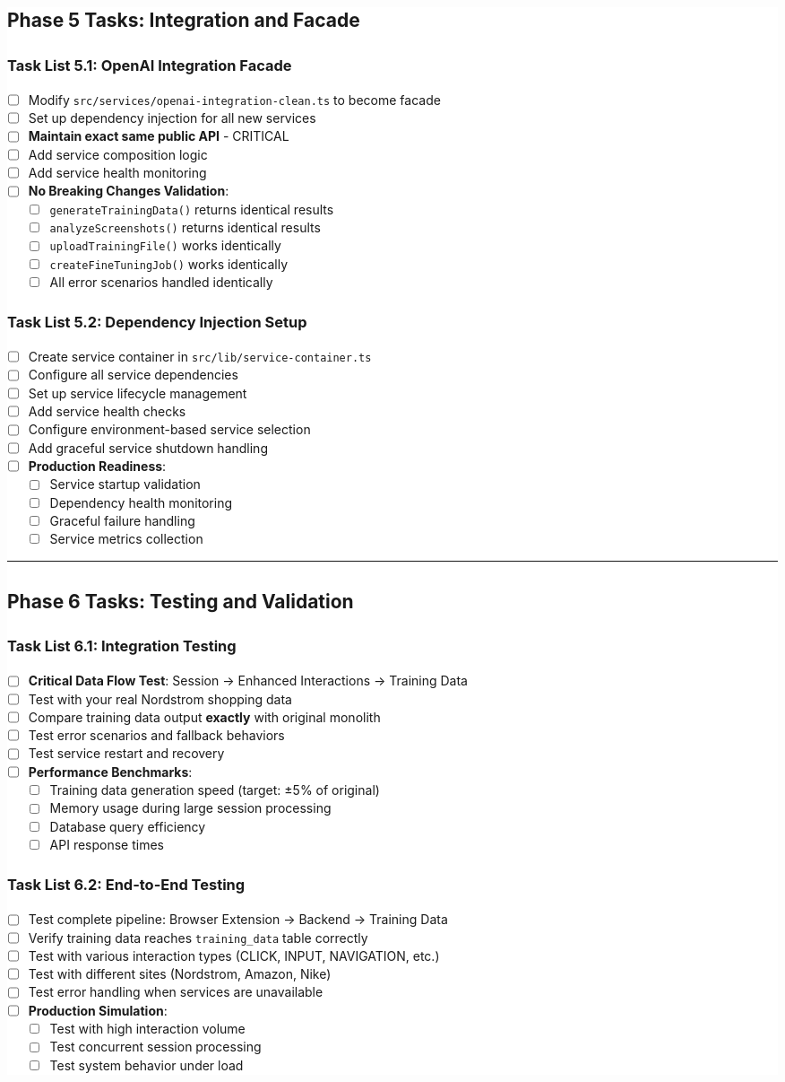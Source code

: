 ## Phase 5 Tasks: Integration and Facade

### Task List 5.1: OpenAI Integration Facade
- [ ] Modify `src/services/openai-integration-clean.ts` to become facade
- [ ] Set up dependency injection for all new services
- [ ] **Maintain exact same public API** - CRITICAL
- [ ] Add service composition logic
- [ ] Add service health monitoring
- [ ] **No Breaking Changes Validation**:
  - [ ] `generateTrainingData()` returns identical results
  - [ ] `analyzeScreenshots()` returns identical results  
  - [ ] `uploadTrainingFile()` works identically
  - [ ] `createFineTuningJob()` works identically
  - [ ] All error scenarios handled identically

### Task List 5.2: Dependency Injection Setup
- [ ] Create service container in `src/lib/service-container.ts`
- [ ] Configure all service dependencies
- [ ] Set up service lifecycle management
- [ ] Add service health checks
- [ ] Configure environment-based service selection
- [ ] Add graceful service shutdown handling
- [ ] **Production Readiness**:
  - [ ] Service startup validation
  - [ ] Dependency health monitoring
  - [ ] Graceful failure handling
  - [ ] Service metrics collection

---

## Phase 6 Tasks: Testing and Validation

### Task List 6.1: Integration Testing
- [ ] **Critical Data Flow Test**: Session → Enhanced Interactions → Training Data
- [ ] Test with your real Nordstrom shopping data
- [ ] Compare training data output **exactly** with original monolith
- [ ] Test error scenarios and fallback behaviors
- [ ] Test service restart and recovery
- [ ] **Performance Benchmarks**:
  - [ ] Training data generation speed (target: ±5% of original)
  - [ ] Memory usage during large session processing
  - [ ] Database query efficiency
  - [ ] API response times

### Task List 6.2: End-to-End Testing
- [ ] Test complete pipeline: Browser Extension → Backend → Training Data
- [ ] Verify training data reaches `training_data` table correctly  
- [ ] Test with various interaction types (CLICK, INPUT, NAVIGATION, etc.)
- [ ] Test with different sites (Nordstrom, Amazon, Nike)
- [ ] Test error handling when services are unavailable
- [ ] **Production Simulation**:
  - [ ] Test with high interaction volume
  - [ ] Test concurrent session processing
  - [ ] Test system behavior under load
